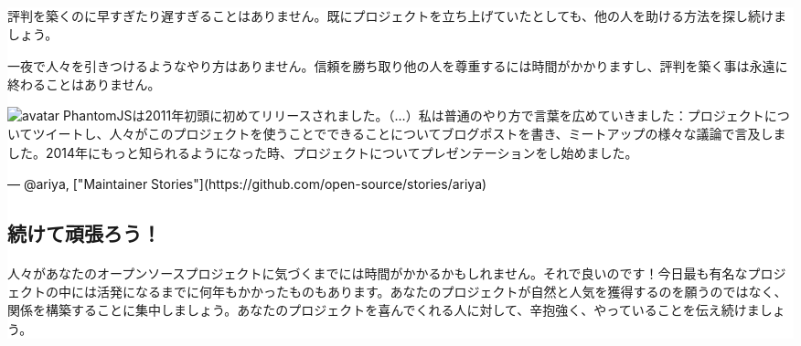 評判を築くのに早すぎたり遅すぎることはありません。既にプロジェクトを立ち上げていたとしても、他の人を助ける方法を探し続けましょう。

一夜で人々を引きつけるようなやり方はありません。信頼を勝ち取り他の人を尊重するには時間がかかりますし、評判を築く事は永遠に終わることはありません。

<aside markdown="1" class="pquote">
  <img src="https://avatars.githubusercontent.com/ariya?s=180" class="pquote-avatar" alt="avatar">
  PhantomJSは2011年初頭に初めてリリースされました。（…）私は普通のやり方で言葉を広めていきました：プロジェクトについてツイートし、人々がこのプロジェクトを使うことでできることについてブログポストを書き、ミートアップの様々な議論で言及しました。2014年にもっと知られるようになった時、プロジェクトについてプレゼンテーションをし始めました。
  <p markdown="1" class="pquote-credit">
— @ariya, ["Maintainer Stories"](https://github.com/open-source/stories/ariya)
  </p>
</aside>

## 続けて頑張ろう！

人々があなたのオープンソースプロジェクトに気づくまでには時間がかかるかもしれません。それで良いのです！今日最も有名なプロジェクトの中には活発になるまでに何年もかかったものもあります。あなたのプロジェクトが自然と人気を獲得するのを願うのではなく、関係を構築することに集中しましょう。あなたのプロジェクトを喜んでくれる人に対して、辛抱強く、やっていることを伝え続けましょう。
